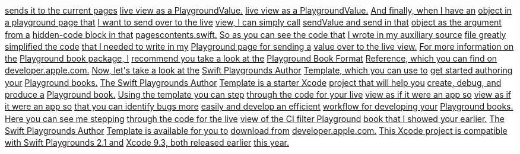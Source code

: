[sends it to the current pages](https://developer.apple.com/videos/wwdc2018/videos/play/wwdc2018/413/?time=296) [live view as a PlaygroundValue.](https://developer.apple.com/videos/wwdc2018/videos/play/wwdc2018/413/?time=298) [live view as a PlaygroundValue.](https://developer.apple.com/videos/wwdc2018/videos/play/wwdc2018/413/?time=298) [And finally, when I have an](https://developer.apple.com/videos/wwdc2018/videos/play/wwdc2018/413/?time=300) [object in a playground page that](https://developer.apple.com/videos/wwdc2018/videos/play/wwdc2018/413/?time=303) [I want to send over to the live](https://developer.apple.com/videos/wwdc2018/videos/play/wwdc2018/413/?time=305) [view, I can simply call](https://developer.apple.com/videos/wwdc2018/videos/play/wwdc2018/413/?time=306) [sendValue and send in that](https://developer.apple.com/videos/wwdc2018/videos/play/wwdc2018/413/?time=308) [object as the argument from a](https://developer.apple.com/videos/wwdc2018/videos/play/wwdc2018/413/?time=310) [hidden-code block in that](https://developer.apple.com/videos/wwdc2018/videos/play/wwdc2018/413/?time=312) [pagescontents.swift.](https://developer.apple.com/videos/wwdc2018/videos/play/wwdc2018/413/?time=313) [So as you can see the code that](https://developer.apple.com/videos/wwdc2018/videos/play/wwdc2018/413/?time=315) [I wrote in my auxiliary source](https://developer.apple.com/videos/wwdc2018/videos/play/wwdc2018/413/?time=317) [file greatly simplified the code](https://developer.apple.com/videos/wwdc2018/videos/play/wwdc2018/413/?time=319) [that I needed to write in my](https://developer.apple.com/videos/wwdc2018/videos/play/wwdc2018/413/?time=321) [Playground page for sending a](https://developer.apple.com/videos/wwdc2018/videos/play/wwdc2018/413/?time=323) [value over to the live view.](https://developer.apple.com/videos/wwdc2018/videos/play/wwdc2018/413/?time=324) [For more information on the](https://developer.apple.com/videos/wwdc2018/videos/play/wwdc2018/413/?time=328) [Playground book package, I](https://developer.apple.com/videos/wwdc2018/videos/play/wwdc2018/413/?time=329) [recommend you take a look at the](https://developer.apple.com/videos/wwdc2018/videos/play/wwdc2018/413/?time=331) [Playground Book Format](https://developer.apple.com/videos/wwdc2018/videos/play/wwdc2018/413/?time=333) [Reference, which you can find on](https://developer.apple.com/videos/wwdc2018/videos/play/wwdc2018/413/?time=333) [developer.apple.com.](https://developer.apple.com/videos/wwdc2018/videos/play/wwdc2018/413/?time=335) [Now, let's take a look at the](https://developer.apple.com/videos/wwdc2018/videos/play/wwdc2018/413/?time=338) [Swift Playgrounds Author](https://developer.apple.com/videos/wwdc2018/videos/play/wwdc2018/413/?time=340) [Template, which you can use to](https://developer.apple.com/videos/wwdc2018/videos/play/wwdc2018/413/?time=341) [get started authoring your](https://developer.apple.com/videos/wwdc2018/videos/play/wwdc2018/413/?time=342) [Playground books.](https://developer.apple.com/videos/wwdc2018/videos/play/wwdc2018/413/?time=344) [The Swift Playgrounds Author](https://developer.apple.com/videos/wwdc2018/videos/play/wwdc2018/413/?time=346) [Template is a starter Xcode](https://developer.apple.com/videos/wwdc2018/videos/play/wwdc2018/413/?time=348) [project that will help you](https://developer.apple.com/videos/wwdc2018/videos/play/wwdc2018/413/?time=350) [create, debug, and produce a](https://developer.apple.com/videos/wwdc2018/videos/play/wwdc2018/413/?time=351) [Playground book.](https://developer.apple.com/videos/wwdc2018/videos/play/wwdc2018/413/?time=354) [Using the template you can step](https://developer.apple.com/videos/wwdc2018/videos/play/wwdc2018/413/?time=355) [through the code for your live](https://developer.apple.com/videos/wwdc2018/videos/play/wwdc2018/413/?time=357) [view as if it were an app so](https://developer.apple.com/videos/wwdc2018/videos/play/wwdc2018/413/?time=358) [view as if it were an app so](https://developer.apple.com/videos/wwdc2018/videos/play/wwdc2018/413/?time=358) [that you can identify bugs more](https://developer.apple.com/videos/wwdc2018/videos/play/wwdc2018/413/?time=360) [easily and develop an efficient](https://developer.apple.com/videos/wwdc2018/videos/play/wwdc2018/413/?time=362) [workflow for developing your](https://developer.apple.com/videos/wwdc2018/videos/play/wwdc2018/413/?time=364) [Playground books.](https://developer.apple.com/videos/wwdc2018/videos/play/wwdc2018/413/?time=365) [Here you can see me stepping](https://developer.apple.com/videos/wwdc2018/videos/play/wwdc2018/413/?time=367) [through the code for the live](https://developer.apple.com/videos/wwdc2018/videos/play/wwdc2018/413/?time=368) [view of the CI filter Playground](https://developer.apple.com/videos/wwdc2018/videos/play/wwdc2018/413/?time=369) [book that I showed your earlier.](https://developer.apple.com/videos/wwdc2018/videos/play/wwdc2018/413/?time=371) [The Swift Playgrounds Author](https://developer.apple.com/videos/wwdc2018/videos/play/wwdc2018/413/?time=374) [Template is available for you to](https://developer.apple.com/videos/wwdc2018/videos/play/wwdc2018/413/?time=376) [download from](https://developer.apple.com/videos/wwdc2018/videos/play/wwdc2018/413/?time=377) [developer.apple.com.](https://developer.apple.com/videos/wwdc2018/videos/play/wwdc2018/413/?time=378) [This Xcode project is compatible](https://developer.apple.com/videos/wwdc2018/videos/play/wwdc2018/413/?time=382) [with Swift Playgrounds 2.1 and](https://developer.apple.com/videos/wwdc2018/videos/play/wwdc2018/413/?time=384) [Xcode 9.3, both released earlier](https://developer.apple.com/videos/wwdc2018/videos/play/wwdc2018/413/?time=386) [this year.](https://developer.apple.com/videos/wwdc2018/videos/play/wwdc2018/413/?time=389)